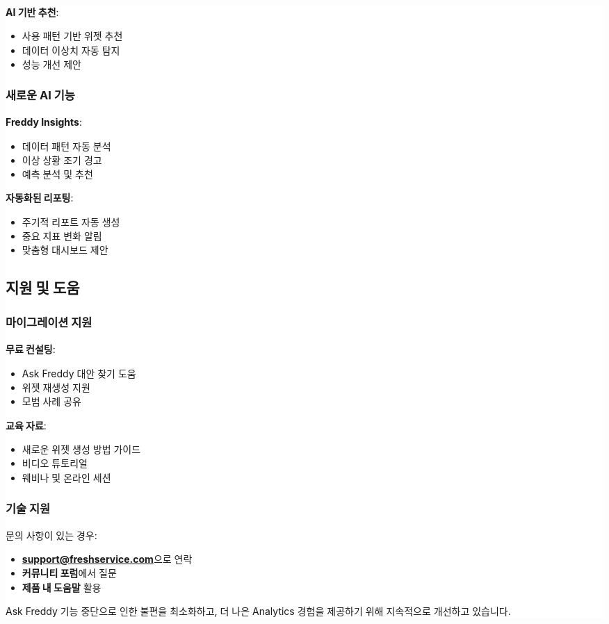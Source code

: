 **AI 기반 추천**:
- 사용 패턴 기반 위젯 추천
- 데이터 이상치 자동 탐지
- 성능 개선 제안

### 새로운 AI 기능

**Freddy Insights**:
- 데이터 패턴 자동 분석
- 이상 상황 조기 경고
- 예측 분석 및 추천

**자동화된 리포팅**:
- 주기적 리포트 자동 생성
- 중요 지표 변화 알림
- 맞춤형 대시보드 제안

## 지원 및 도움

### 마이그레이션 지원

**무료 컨설팅**:
- Ask Freddy 대안 찾기 도움
- 위젯 재생성 지원
- 모범 사례 공유

**교육 자료**:
- 새로운 위젯 생성 방법 가이드
- 비디오 튜토리얼
- 웨비나 및 온라인 세션

### 기술 지원

문의 사항이 있는 경우:
- **support@freshservice.com**으로 연락
- **커뮤니티 포럼**에서 질문
- **제품 내 도움말** 활용

Ask Freddy 기능 중단으로 인한 불편을 최소화하고, 더 나은 Analytics 경험을 제공하기 위해 지속적으로 개선하고 있습니다.